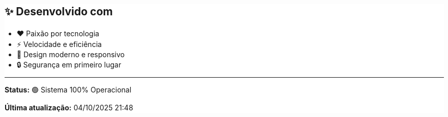
## ✨ Desenvolvido com

- ❤️ Paixão por tecnologia
- ⚡ Velocidade e eficiência
- 🎨 Design moderno e responsivo
- 🔒 Segurança em primeiro lugar

---

**Status:** 🟢 Sistema 100% Operacional

**Última atualização:** 04/10/2025 21:48
